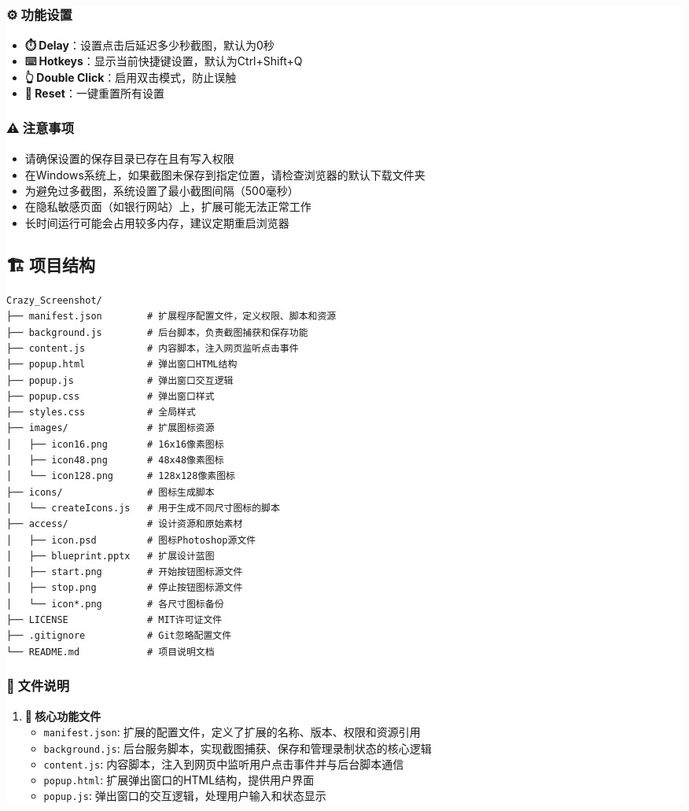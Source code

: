 ### ⚙️ 功能设置

- **⏱️ Delay**：设置点击后延迟多少秒截图，默认为0秒
- **⌨️ Hotkeys**：显示当前快捷键设置，默认为Ctrl+Shift+Q
- **👆 Double Click**：启用双击模式，防止误触
- **🔄 Reset**：一键重置所有设置

### ⚠️ 注意事项

- 请确保设置的保存目录已存在且有写入权限
- 在Windows系统上，如果截图未保存到指定位置，请检查浏览器的默认下载文件夹
- 为避免过多截图，系统设置了最小截图间隔（500毫秒）
- 在隐私敏感页面（如银行网站）上，扩展可能无法正常工作
- 长时间运行可能会占用较多内存，建议定期重启浏览器

## 🏗️ 项目结构

```
Crazy_Screenshot/
├── manifest.json        # 扩展程序配置文件，定义权限、脚本和资源
├── background.js        # 后台脚本，负责截图捕获和保存功能
├── content.js           # 内容脚本，注入网页监听点击事件
├── popup.html           # 弹出窗口HTML结构
├── popup.js             # 弹出窗口交互逻辑
├── popup.css            # 弹出窗口样式
├── styles.css           # 全局样式
├── images/              # 扩展图标资源
│   ├── icon16.png       # 16x16像素图标
│   ├── icon48.png       # 48x48像素图标
│   └── icon128.png      # 128x128像素图标
├── icons/               # 图标生成脚本
│   └── createIcons.js   # 用于生成不同尺寸图标的脚本
├── access/              # 设计资源和原始素材
│   ├── icon.psd         # 图标Photoshop源文件
│   ├── blueprint.pptx   # 扩展设计蓝图
│   ├── start.png        # 开始按钮图标源文件
│   ├── stop.png         # 停止按钮图标源文件
│   └── icon*.png        # 各尺寸图标备份
├── LICENSE              # MIT许可证文件
├── .gitignore           # Git忽略配置文件
└── README.md            # 项目说明文档
```

### 📄 文件说明

1. **🔧 核心功能文件**
   - `manifest.json`: 扩展的配置文件，定义了扩展的名称、版本、权限和资源引用
   - `background.js`: 后台服务脚本，实现截图捕获、保存和管理录制状态的核心逻辑
   - `content.js`: 内容脚本，注入到网页中监听用户点击事件并与后台脚本通信
   - `popup.html`: 扩展弹出窗口的HTML结构，提供用户界面
   - `popup.js`: 弹出窗口的交互逻辑，处理用户输入和状态显示
